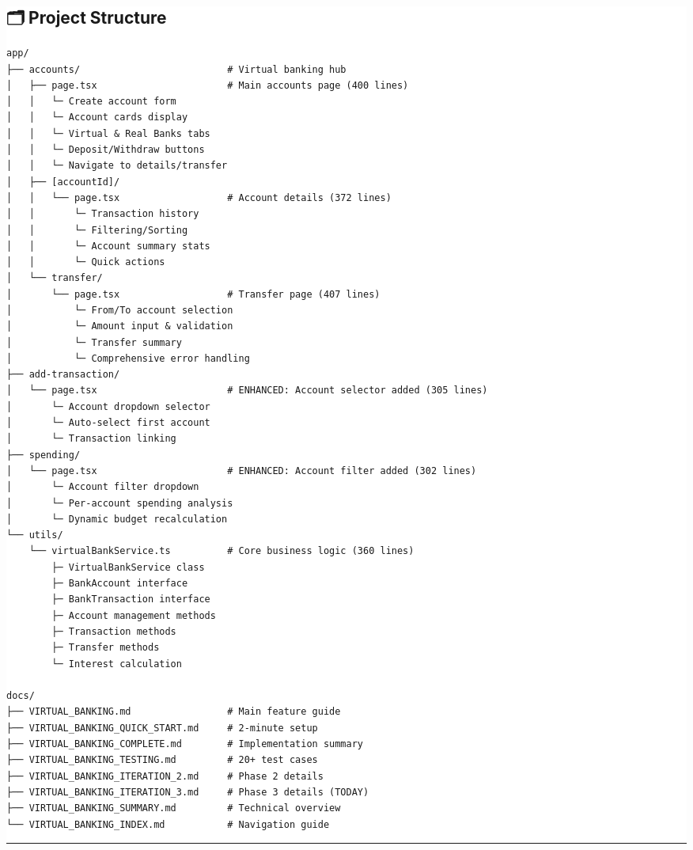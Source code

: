 ## 🗂️ Project Structure

```
app/
├── accounts/                          # Virtual banking hub
│   ├── page.tsx                       # Main accounts page (400 lines)
│   │   └─ Create account form
│   │   └─ Account cards display
│   │   └─ Virtual & Real Banks tabs
│   │   └─ Deposit/Withdraw buttons
│   │   └─ Navigate to details/transfer
│   ├── [accountId]/
│   │   └── page.tsx                   # Account details (372 lines)
│   │       └─ Transaction history
│   │       └─ Filtering/Sorting
│   │       └─ Account summary stats
│   │       └─ Quick actions
│   └── transfer/
│       └── page.tsx                   # Transfer page (407 lines)
│           └─ From/To account selection
│           └─ Amount input & validation
│           └─ Transfer summary
│           └─ Comprehensive error handling
├── add-transaction/
│   └── page.tsx                       # ENHANCED: Account selector added (305 lines)
│       └─ Account dropdown selector
│       └─ Auto-select first account
│       └─ Transaction linking
├── spending/
│   └── page.tsx                       # ENHANCED: Account filter added (302 lines)
│       └─ Account filter dropdown
│       └─ Per-account spending analysis
│       └─ Dynamic budget recalculation
└── utils/
    └── virtualBankService.ts          # Core business logic (360 lines)
        ├─ VirtualBankService class
        ├─ BankAccount interface
        ├─ BankTransaction interface
        ├─ Account management methods
        ├─ Transaction methods
        ├─ Transfer methods
        └─ Interest calculation

docs/
├── VIRTUAL_BANKING.md                 # Main feature guide
├── VIRTUAL_BANKING_QUICK_START.md     # 2-minute setup
├── VIRTUAL_BANKING_COMPLETE.md        # Implementation summary
├── VIRTUAL_BANKING_TESTING.md         # 20+ test cases
├── VIRTUAL_BANKING_ITERATION_2.md     # Phase 2 details
├── VIRTUAL_BANKING_ITERATION_3.md     # Phase 3 details (TODAY)
├── VIRTUAL_BANKING_SUMMARY.md         # Technical overview
└── VIRTUAL_BANKING_INDEX.md           # Navigation guide
```

---